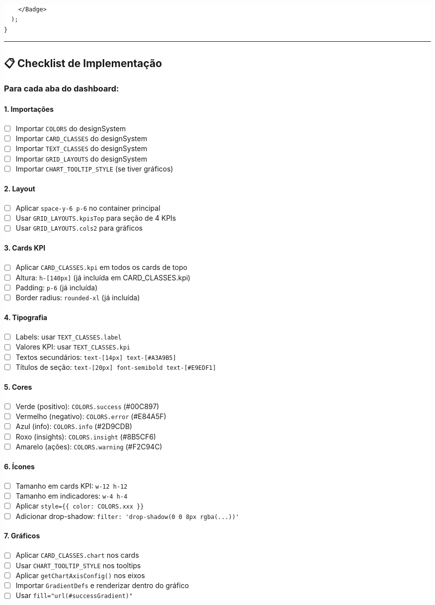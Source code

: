 ```tsx
    </Badge>
  );
}
```

---

## 📋 Checklist de Implementação

### Para cada aba do dashboard:

#### 1. Importações
- [ ] Importar `COLORS` do designSystem
- [ ] Importar `CARD_CLASSES` do designSystem
- [ ] Importar `TEXT_CLASSES` do designSystem
- [ ] Importar `GRID_LAYOUTS` do designSystem
- [ ] Importar `CHART_TOOLTIP_STYLE` (se tiver gráficos)

#### 2. Layout
- [ ] Aplicar `space-y-6 p-6` no container principal
- [ ] Usar `GRID_LAYOUTS.kpisTop` para seção de 4 KPIs
- [ ] Usar `GRID_LAYOUTS.cols2` para gráficos

#### 3. Cards KPI
- [ ] Aplicar `CARD_CLASSES.kpi` em todos os cards de topo
- [ ] Altura: `h-[140px]` (já incluída em CARD_CLASSES.kpi)
- [ ] Padding: `p-6` (já incluída)
- [ ] Border radius: `rounded-xl` (já incluída)

#### 4. Tipografia
- [ ] Labels: usar `TEXT_CLASSES.label`
- [ ] Valores KPI: usar `TEXT_CLASSES.kpi`
- [ ] Textos secundários: `text-[14px] text-[#A3A9B5]`
- [ ] Títulos de seção: `text-[20px] font-semibold text-[#E9EDF1]`

#### 5. Cores
- [ ] Verde (positivo): `COLORS.success` (#00C897)
- [ ] Vermelho (negativo): `COLORS.error` (#E84A5F)
- [ ] Azul (info): `COLORS.info` (#2D9CDB)
- [ ] Roxo (insights): `COLORS.insight` (#8B5CF6)
- [ ] Amarelo (ações): `COLORS.warning` (#F2C94C)

#### 6. Ícones
- [ ] Tamanho em cards KPI: `w-12 h-12`
- [ ] Tamanho em indicadores: `w-4 h-4`
- [ ] Aplicar `style={{ color: COLORS.xxx }}`
- [ ] Adicionar drop-shadow: `filter: 'drop-shadow(0 0 8px rgba(...))'`

#### 7. Gráficos
- [ ] Aplicar `CARD_CLASSES.chart` nos cards
- [ ] Usar `CHART_TOOLTIP_STYLE` nos tooltips
- [ ] Aplicar `getChartAxisConfig()` nos eixos
- [ ] Importar `GradientDefs` e renderizar dentro do gráfico
- [ ] Usar `fill="url(#successGradient)"`
